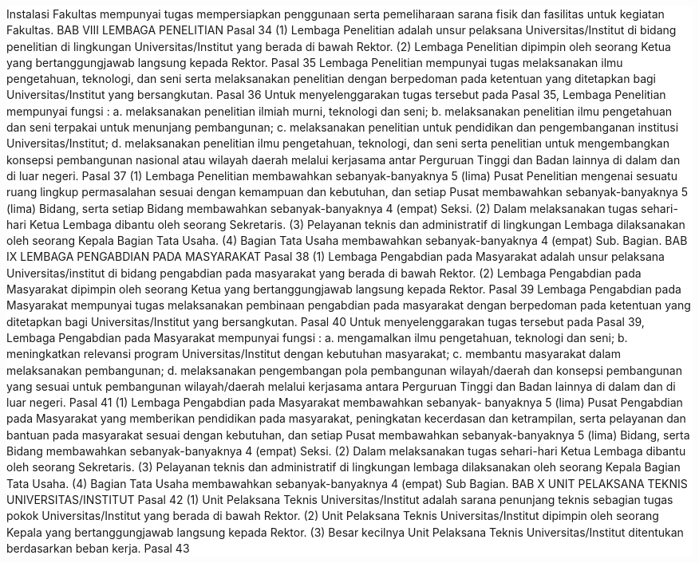 Instalasi Fakultas mempunyai tugas mempersiapkan penggunaan serta pemeliharaan sarana fisik dan fasilitas untuk kegiatan Fakultas.
BAB VIII LEMBAGA PENELITIAN
Pasal 34
(1) Lembaga Penelitian adalah unsur pelaksana Universitas/Institut di bidang penelitian di lingkungan Universitas/Institut yang berada di bawah Rektor.
(2) Lembaga Penelitian dipimpin oleh seorang Ketua yang bertanggungjawab langsung kepada Rektor.
Pasal 35
Lembaga Penelitian mempunyai tugas melaksanakan ilmu pengetahuan, teknologi, dan seni serta melaksanakan penelitian dengan berpedoman pada ketentuan yang ditetapkan bagi Universitas/Institut yang bersangkutan.
Pasal 36
Untuk menyelenggarakan tugas tersebut pada Pasal 35, Lembaga Penelitian mempunyai fungsi :
a. melaksanakan penelitian ilmiah murni, teknologi dan seni;
b. melaksanakan penelitian ilmu pengetahuan dan seni terpakai untuk menunjang pembangunan;
c. melaksanakan penelitian untuk pendidikan dan pengembanganan institusi Universitas/Institut;
d. melaksanakan penelitian ilmu pengetahuan, teknologi, dan seni serta penelitian untuk mengembangkan konsepsi pembangunan nasional atau wilayah daerah melalui kerjasama antar Perguruan Tinggi dan Badan lainnya di dalam dan di luar negeri.
Pasal 37
(1) Lembaga Penelitian membawahkan sebanyak-banyaknya 5 (lima) Pusat Penelitian mengenai sesuatu ruang lingkup permasalahan sesuai dengan kemampuan dan kebutuhan, dan setiap Pusat membawahkan sebanyak-banyaknya 5 (lima) Bidang, serta setiap Bidang membawahkan sebanyak-banyaknya 4 (empat) Seksi.
(2) Dalam melaksanakan tugas sehari-hari Ketua Lembaga dibantu oleh seorang Sekretaris.
(3) Pelayanan teknis dan administratif di lingkungan Lembaga dilaksanakan oleh seorang Kepala Bagian Tata Usaha.
(4) Bagian Tata Usaha membawahkan sebanyak-banyaknya 4 (empat) Sub. Bagian.
BAB IX LEMBAGA PENGABDIAN PADA MASYARAKAT
Pasal 38
(1) Lembaga Pengabdian pada Masyarakat adalah unsur pelaksana Universitas/institut di bidang pengabdian pada masyarakat yang berada di bawah Rektor.
(2) Lembaga Pengabdian pada Masyarakat dipimpin oleh seorang Ketua yang bertanggungjawab langsung kepada Rektor.
Pasal 39
Lembaga Pengabdian pada Masyarakat mempunyai tugas melaksanakan pembinaan pengabdian pada masyarakat dengan berpedoman pada ketentuan yang ditetapkan bagi Universitas/Institut yang bersangkutan.
Pasal 40
Untuk menyelenggarakan tugas tersebut pada Pasal 39, Lembaga Pengabdian pada Masyarakat mempunyai fungsi :
a. mengamalkan ilmu pengetahuan, teknologi dan seni;
b. meningkatkan relevansi program Universitas/Institut dengan kebutuhan masyarakat;
c. membantu masyarakat dalam melaksanakan pembangunan;
d. melaksanakan pengembangan pola pembangunan wilayah/daerah dan konsepsi pembangunan yang sesuai untuk pembangunan wilayah/daerah melalui kerjasama antara Perguruan Tinggi dan Badan lainnya di dalam dan di luar negeri.
Pasal 41
(1) Lembaga Pengabdian pada Masyarakat membawahkan sebanyak- banyaknya 5 (lima) Pusat Pengabdian pada Masyarakat yang memberikan pendidikan pada masyarakat, peningkatan kecerdasan dan ketrampilan, serta pelayanan dan bantuan pada masyarakat sesuai dengan kebutuhan, dan setiap Pusat membawahkan sebanyak-banyaknya 5 (lima) Bidang, serta Bidang membawahkan sebanyak-banyaknya 4 (empat) Seksi.
(2) Dalam melaksanakan tugas sehari-hari Ketua Lembaga dibantu oleh seorang Sekretaris.
(3) Pelayanan teknis dan administratif di lingkungan lembaga dilaksanakan oleh seorang Kepala Bagian Tata Usaha.
(4) Bagian Tata Usaha membawahkan sebanyak-banyaknya 4 (empat) Sub Bagian.
BAB X UNIT PELAKSANA TEKNIS UNIVERSITAS/INSTITUT
Pasal 42
(1) Unit Pelaksana Teknis Universitas/Institut adalah sarana penunjang teknis sebagian tugas pokok Universitas/Institut yang berada di bawah Rektor.
(2) Unit Pelaksana Teknis Universitas/Institut dipimpin oleh seorang Kepala yang bertanggungjawab langsung kepada Rektor.
(3) Besar kecilnya Unit Pelaksana Teknis Universitas/Institut ditentukan berdasarkan beban kerja.
Pasal 43